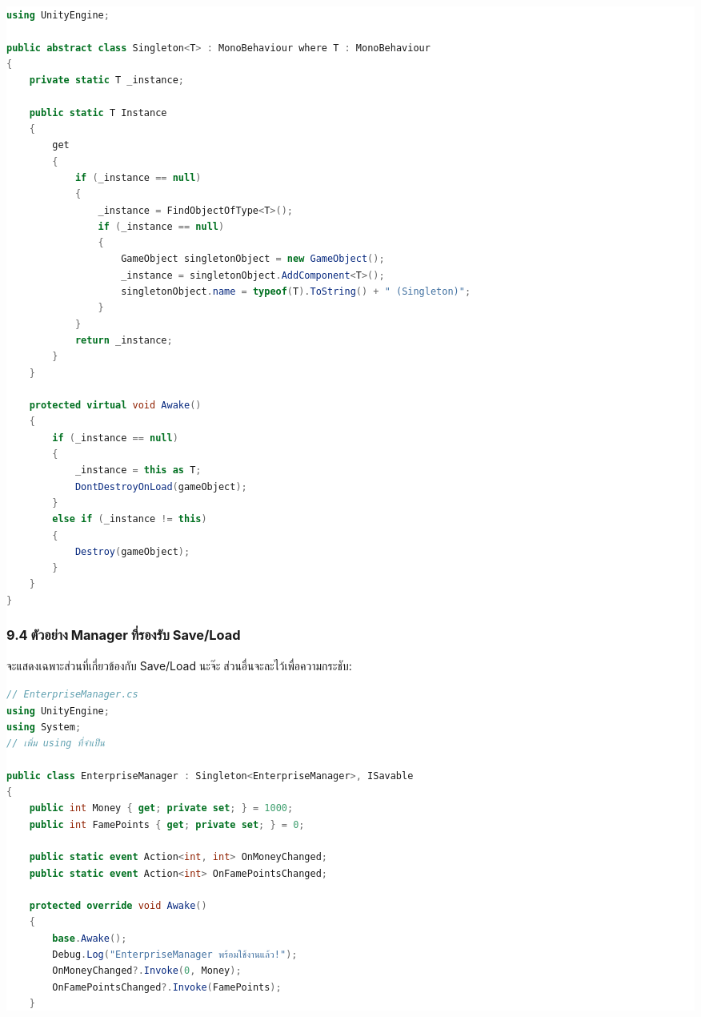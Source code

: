 ```csharp
using UnityEngine;

public abstract class Singleton<T> : MonoBehaviour where T : MonoBehaviour
{
    private static T _instance;

    public static T Instance
    {
        get
        {
            if (_instance == null)
            {
                _instance = FindObjectOfType<T>();
                if (_instance == null)
                {
                    GameObject singletonObject = new GameObject();
                    _instance = singletonObject.AddComponent<T>();
                    singletonObject.name = typeof(T).ToString() + " (Singleton)";
                }
            }
            return _instance;
        }
    }

    protected virtual void Awake()
    {
        if (_instance == null)
        {
            _instance = this as T;
            DontDestroyOnLoad(gameObject);
        }
        else if (_instance != this)
        {
            Destroy(gameObject);
        }
    }
}
```

### 9.4 ตัวอย่าง Manager ที่รองรับ Save/Load

จะแสดงเฉพาะส่วนที่เกี่ยวข้องกับ Save/Load นะจ๊ะ ส่วนอื่นจะละไว้เพื่อความกระชับ:

```csharp
// EnterpriseManager.cs
using UnityEngine;
using System;
// เพิ่ม using ที่จำเป็น

public class EnterpriseManager : Singleton<EnterpriseManager>, ISavable
{
    public int Money { get; private set; } = 1000;
    public int FamePoints { get; private set; } = 0;

    public static event Action<int, int> OnMoneyChanged;
    public static event Action<int> OnFamePointsChanged;

    protected override void Awake()
    {
        base.Awake();
        Debug.Log("EnterpriseManager พร้อมใช้งานแล้ว!");
        OnMoneyChanged?.Invoke(0, Money);
        OnFamePointsChanged?.Invoke(FamePoints);
    }
```